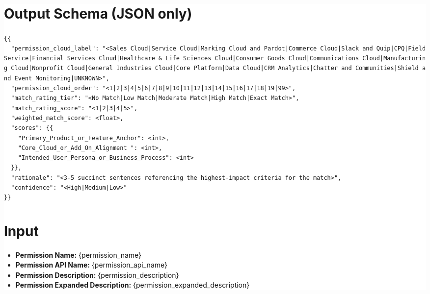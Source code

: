 
# Output Schema (JSON only)

```
{{
  "permission_cloud_label": "<Sales Cloud|Service Cloud|Marking Cloud and Pardot|Commerce Cloud|Slack and Quip|CPQ|Field Service|Financial Services Cloud|Healthcare & Life Sciences Cloud|Consumer Goods Cloud|Communications Cloud|Manufacturing Cloud|Nonprofit Cloud|General Industries Cloud|Core Platform|Data Cloud|CRM Analytics|Chatter and Communities|Shield and Event Monitoring|UNKNOWN>",
  "permission_cloud_order": "<1|2|3|4|5|6|7|8|9|10|11|12|13|14|15|16|17|18|19|99>",
  "match_rating_tier": "<No Match|Low Match|Moderate Match|High Match|Exact Match>",
  "match_rating_score": "<1|2|3|4|5>",
  "weighted_match_score": <float>,
  "scores": {{
    "Primary_Product_or_Feature_Anchor": <int>,
    "Core_Cloud_or_Add_On_Alignment ": <int>,
    "Intended_User_Persona_or_Business_Process": <int>
  }},
  "rationale": "<3‑5 succinct sentences referencing the highest‑impact criteria for the match>",
  "confidence": "<High|Medium|Low>"
}}
```

# Input

- **Permission Name:** {permission_name} 
- **Permission API Name:** {permission_api_name} 
- **Permission Description:** {permission_description}
- **Permission Expanded Description:** {permission_expanded_description}